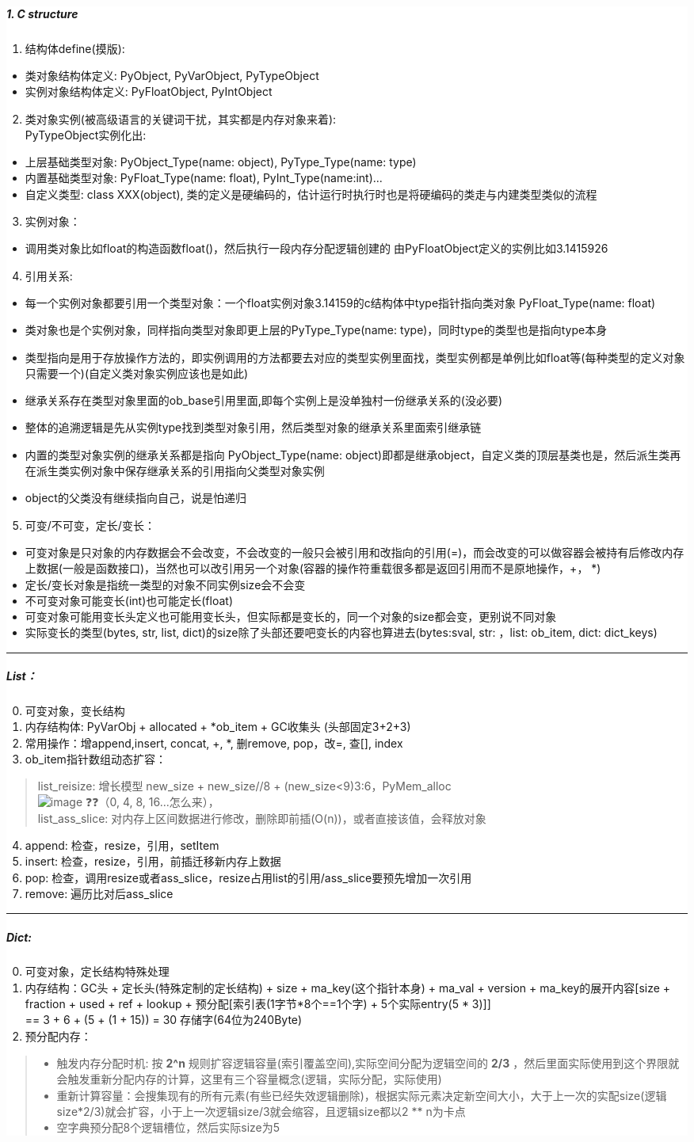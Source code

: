 ##### 1. C structure  
1. 结构体define(摸版):    
  - 类对象结构体定义: PyObject, PyVarObject, PyTypeObject  
  - 实例对象结构体定义: PyFloatObject, PyIntObject  

2. 类对象实例(被高级语言的关键词干扰，其实都是内存对象来着):  
PyTypeObject实例化出:  
  - 上层基础类型对象: PyObject_Type(name: object), PyType_Type(name: type)  
  - 内置基础类型对象: PyFloat_Type(name: float), PyInt_Type(name:int)...  
  - 自定义类型: class XXX(object), 类的定义是硬编码的，估计运行时执行时也是将硬编码的类走与内建类型类似的流程  
    
3. 实例对象：  
  - 调用类对象比如float的构造函数float()，然后执行一段内存分配逻辑创建的 由PyFloatObject定义的实例比如3.1415926  

4. 引用关系:
  - 每一个实例对象都要引用一个类型对象：一个float实例对象3.14159的c结构体中type指针指向类对象 PyFloat_Type(name: float)
  - 类对象也是个实例对象，同样指向类型对象即更上层的PyType_Type(name: type)，同时type的类型也是指向type本身
  - 类型指向是用于存放操作方法的，即实例调用的方法都要去对应的类型实例里面找，类型实例都是单例比如float等(每种类型的定义对象只需要一个)(自定义类对象实例应该也是如此)

  - 继承关系存在类型对象里面的ob_base引用里面,即每个实例上是没单独村一份继承关系的(没必要)
  - 整体的追溯逻辑是先从实例type找到类型对象引用，然后类型对象的继承关系里面索引继承链
  -  内置的类型对象实例的继承关系都是指向 PyObject_Type(name: object)即都是继承object，自定义类的顶层基类也是，然后派生类再在派生类实例对象中保存继承关系的引用指向父类型对象实例
  -  object的父类没有继续指向自己，说是怕递归

5. 可变/不可变，定长/变长：  
  - 可变对象是只对象的内存数据会不会改变，不会改变的一般只会被引用和改指向的引用(=)，而会改变的可以做容器会被持有后修改内存上数据(一般是函数接口)，当然也可以改引用另一个对象(容器的操作符重载很多都是返回引用而不是原地操作，+， *)  
  - 定长/变长对象是指统一类型的对象不同实例size会不会变  
  - 不可变对象可能变长(int)也可能定长(float)  
  - 可变对象可能用变长头定义也可能用变长头，但实际都是变长的，同一个对象的size都会变，更别说不同对象
  - 实际变长的类型(bytes, str, list, dict)的size除了头部还要吧变长的内容也算进去(bytes:sval, str: ，list: ob_item, dict: dict_keys)

----
##### List：  
0. 可变对象，变长结构  
1. 内存结构体: PyVarObj + allocated + *ob_item + GC收集头 (头部固定3+2+3)  
2. 常用操作：增append,insert, concat, +, *, 删remove, pop，改=, 查[], index  
3. ob_item指针数组动态扩容：  
  > list_reisize: 增长模型 new_size + new_size//8 + (new_size<9)3:6，PyMem_alloc  
  > ![image](https://github.com/user-attachments/assets/6153d434-9f9c-4c09-a263-21caeb96f13c)  ❓❓（0, 4, 8, 16...怎么来），  
  > list_ass_slice: 对内存上区间数据进行修改，删除即前插(O(n))，或者直接该值，会释放对象

4. append: 检查，resize，引用，setItem
5. insert: 检查，resize，引用，前插迁移新内存上数据
6. pop: 检查，调用resize或者ass_slice，resize占用list的引用/ass_slice要预先增加一次引用
7. remove: 遍历比对后ass_slice

----
##### Dict:   
0. 可变对象，定长结构特殊处理  
1. 内存结构：GC头 + 定长头(特殊定制的定长结构) + size + ma_key(这个指针本身) + ma_val + version + ma_key的展开内容[size + fraction + used + ref + lookup + 预分配[索引表(1字节*8个==1个字) + 5个实际entry(5 * 3)]]<br>
== 3 + 6 + (5 + (1 + 15)) = 30 存储字(64位为240Byte)  
2. 预分配内存：  
  > - 触发内存分配时机: 按 **2^n** 规则扩容逻辑容量(索引覆盖空间),实际空间分配为逻辑空间的 **2/3** ，然后里面实际使用到这个界限就会触发重新分配内存的计算，这里有三个容量概念(逻辑，实际分配，实际使用)  
  > - 重新计算容量：会搜集现有的所有元素(有些已经失效逻辑删除)，根据实际元素决定新空间大小，大于上一次的实配size(逻辑size*2/3)就会扩容，小于上一次逻辑size/3就会缩容，且逻辑size都以2 ** n为卡点  
  > - 空字典预分配8个逻辑槽位，然后实际size为5  
